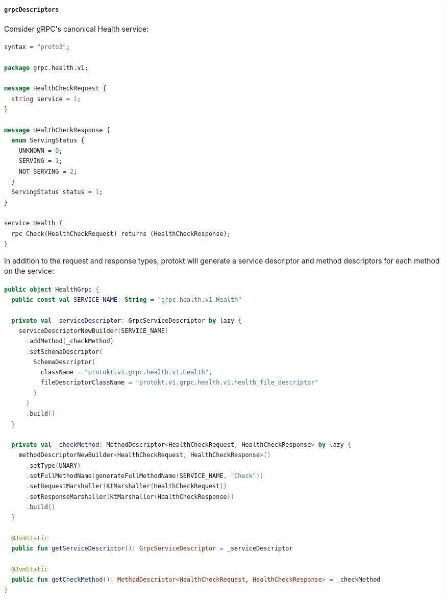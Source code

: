 #### `grpcDescriptors`

Consider gRPC's canonical Health service:

```protobuf
syntax = "proto3";

package grpc.health.v1;

message HealthCheckRequest {
  string service = 1;
}

message HealthCheckResponse {
  enum ServingStatus {
    UNKNOWN = 0;
    SERVING = 1;
    NOT_SERVING = 2;
  }
  ServingStatus status = 1;
}

service Health {
  rpc Check(HealthCheckRequest) returns (HealthCheckResponse);
}
```

In addition to the request and response types, protokt will generate a service
descriptor and method descriptors for each method on the service:

```kotlin
public object HealthGrpc {
  public const val SERVICE_NAME: String = "grpc.health.v1.Health"

  private val _serviceDescriptor: GrpcServiceDescriptor by lazy {
    serviceDescriptorNewBuilder(SERVICE_NAME)
      .addMethod(_checkMethod)
      .setSchemaDescriptor(
        SchemaDescriptor(
          className = "protokt.v1.grpc.health.v1.Health",
          fileDescriptorClassName = "protokt.v1.grpc.health.v1.health_file_descriptor"
        )
      )
      .build()
  }

  private val _checkMethod: MethodDescriptor<HealthCheckRequest, HealthCheckResponse> by lazy {
    methodDescriptorNewBuilder<HealthCheckRequest, HealthCheckResponse>()
      .setType(UNARY)
      .setFullMethodName(generateFullMethodName(SERVICE_NAME, "Check"))
      .setRequestMarshaller(KtMarshaller(HealthCheckRequest))
      .setResponseMarshaller(KtMarshaller(HealthCheckResponse))
      .build()
  }

  @JvmStatic
  public fun getServiceDescriptor(): GrpcServiceDescriptor = _serviceDescriptor

  @JvmStatic
  public fun getCheckMethod(): MethodDescriptor<HealthCheckRequest, HealthCheckResponse> = _checkMethod
}
```

